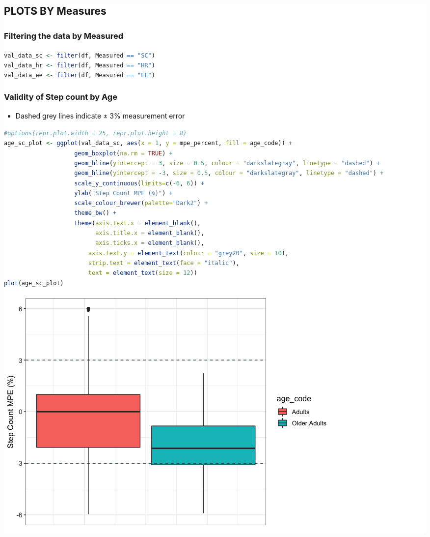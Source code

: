 </div>

## PLOTS BY Measures

### Filtering the data by Measured


```r
val_data_sc <- filter(df, Measured == "SC")
val_data_hr <- filter(df, Measured == "HR")
val_data_ee <- filter(df, Measured == "EE")
```


### Validity of Step count by Age

* Dashed grey lines indicate ± 3% measurement error


```r
#options(repr.plot.width = 25, repr.plot.height = 8)
age_sc_plot <- ggplot(val_data_sc, aes(x = 1, y = mpe_percent, fill = age_code)) +
                    geom_boxplot(na.rm = TRUE) +
                    geom_hline(yintercept = 3, size = 0.5, colour = "darkslategray", linetype = "dashed") + 
                    geom_hline(yintercept = -3, size = 0.5, colour = "darkslategray", linetype = "dashed") +   
                    scale_y_continuous(limits=c(-6, 6)) +
                    ylab("Step Count MPE (%)") +
                    scale_colour_brewer(palette="Dark2") +
                    theme_bw() +
                    theme(axis.text.x = element_blank(),
                          axis.title.x = element_blank(),
                          axis.ticks.x = element_blank(),
                        axis.text.y = element_text(colour = "grey20", size = 10),
                        strip.text = element_text(face = "italic"),
                        text = element_text(size = 12)) 
plot(age_sc_plot)
```

![](wearable-validity_files/figure-html/unnamed-chunk-29-1.png)